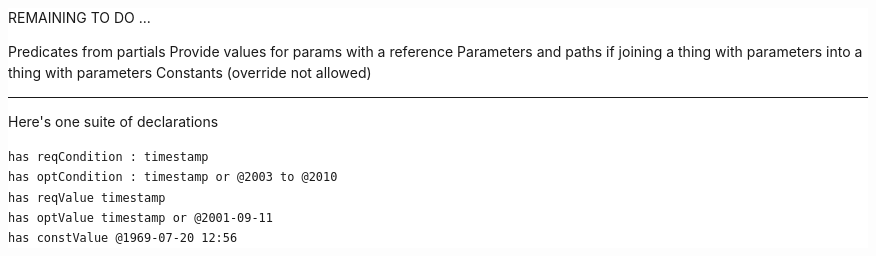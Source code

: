REMAINING TO DO ...

Predicates from partials
Provide values for params with a reference
Parameters and paths if joining a thing with parameters into a thing with parameters
Constants (override not allowed)

---

Here's one suite of declarations

    has reqCondition : timestamp
    has optCondition : timestamp or @2003 to @2010
    has reqValue timestamp
    has optValue timestamp or @2001-09-11
    has constValue @1969-07-20 12:56
